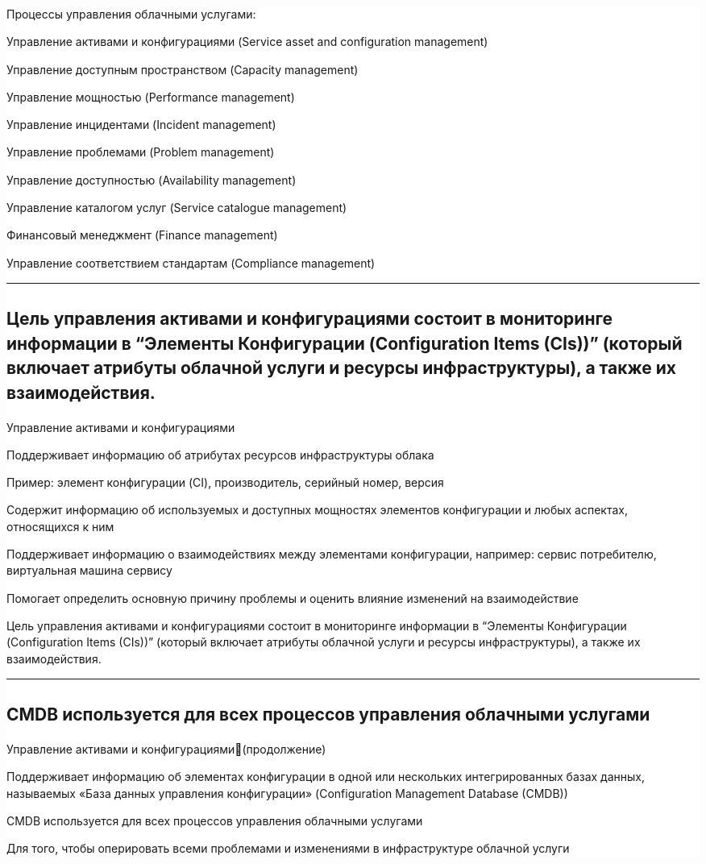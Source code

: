
Процессы управления облачными услугами:

Управление активами и конфигурациями (Service asset and configuration management)

Управление доступным пространством (Capacity management)

Управление мощностью (Performance management)

Управление инцидентами (Incident management)

Управление проблемами (Problem management)

Управление доступностью (Availability management)

Управление каталогом услуг (Service catalogue management)

Финансовый менеджмент (Finance management)

Управление соответствием стандартам (Compliance management)



---

## Цель управления активами и конфигурациями состоит в мониторинге информации в “Элементы Конфигурации (Configuration Items (CIs))” (который включает атрибуты облачной услуги и ресурсы инфраструктуры), а также их взаимодействия.
Управление активами и конфигурациями

Поддерживает информацию об атрибутах ресурсов инфраструктуры облака

Пример: элемент конфигурации (CI), производитель, серийный номер, версия

Содержит информацию об используемых и доступных мощностях элементов конфигурации и любых аспектах, относящихся к ним

Поддерживает информацию о взаимодействиях между элементами конфигурации, например: сервис потребителю, виртуальная машина сервису

Помогает определить основную причину проблемы и оценить влияние изменений на взаимодействие

Цель управления активами и конфигурациями состоит в мониторинге информации в “Элементы Конфигурации (Configuration Items (CIs))” (который включает атрибуты облачной услуги и ресурсы инфраструктуры), а также их взаимодействия.



---

## CMDB используется для всех процессов управления облачными услугами
Управление активами и конфигурациями(продолжение)

Поддерживает информацию об элементах конфигурации в одной или нескольких интегрированных базах данных, называемых «База данных управления конфигурации» (Configuration Management Database (CMDB))

CMDB используется для всех процессов управления облачными услугами

Для того, чтобы оперировать всеми проблемами и изменениями в инфраструктуре облачной услуги
